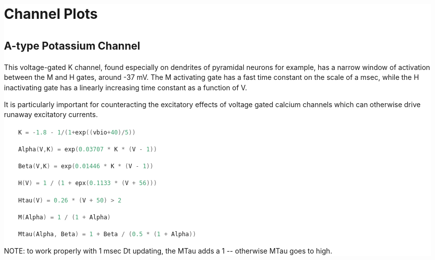 # Channel Plots

## A-type Potassium Channel

This voltage-gated K channel, found especially on dendrites of pyramidal neurons for example, has a narrow window of activation between the M and H gates, around -37 mV.  The M activating gate has a fast time constant on the scale of a msec, while the H inactivating gate has a linearly increasing time constant as a function of V.

It is particularly important for counteracting the excitatory effects of voltage gated calcium channels which can otherwise drive runaway excitatory currents.

```Go
	K = -1.8 - 1/(1+exp((vbio+40)/5))
```

```Go
    Alpha(V,K) = exp(0.03707 * K * (V - 1))
```

```Go
	Beta(V,K) = exp(0.01446 * K * (V - 1))
```

```Go
    H(V) = 1 / (1 + epx(0.1133 * (V + 56)))
```

```Go
    Htau(V) = 0.26 * (V + 50) > 2
```

```Go
    M(Alpha) = 1 / (1 + Alpha)
```

```Go
    Mtau(Alpha, Beta) = 1 + Beta / (0.5 * (1 + Alpha))
```

NOTE: to work properly with 1 msec Dt updating, the MTau adds a 1 -- otherwise MTau goes to high.
